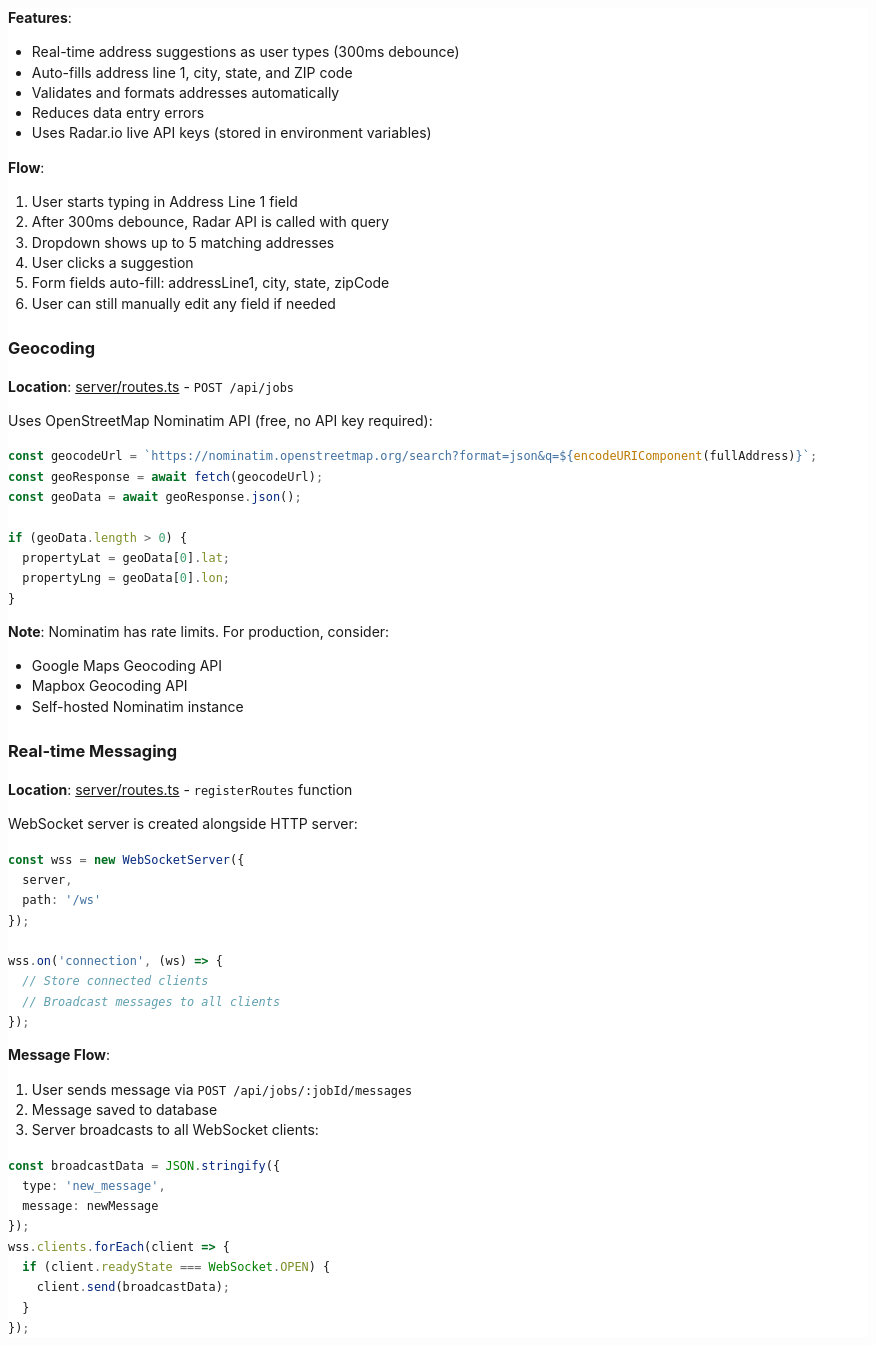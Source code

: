 **Features**:
- Real-time address suggestions as user types (300ms debounce)
- Auto-fills address line 1, city, state, and ZIP code
- Validates and formats addresses automatically
- Reduces data entry errors
- Uses Radar.io live API keys (stored in environment variables)

**Flow**:
1. User starts typing in Address Line 1 field
2. After 300ms debounce, Radar API is called with query
3. Dropdown shows up to 5 matching addresses
4. User clicks a suggestion
5. Form fields auto-fill: addressLine1, city, state, zipCode
6. User can still manually edit any field if needed

### Geocoding
**Location**: [server/routes.ts](server/routes.ts) - `POST /api/jobs`

Uses OpenStreetMap Nominatim API (free, no API key required):
```typescript
const geocodeUrl = `https://nominatim.openstreetmap.org/search?format=json&q=${encodeURIComponent(fullAddress)}`;
const geoResponse = await fetch(geocodeUrl);
const geoData = await geoResponse.json();

if (geoData.length > 0) {
  propertyLat = geoData[0].lat;
  propertyLng = geoData[0].lon;
}
```

**Note**: Nominatim has rate limits. For production, consider:
- Google Maps Geocoding API
- Mapbox Geocoding API
- Self-hosted Nominatim instance

### Real-time Messaging
**Location**: [server/routes.ts](server/routes.ts) - `registerRoutes` function

WebSocket server is created alongside HTTP server:
```typescript
const wss = new WebSocketServer({
  server,
  path: '/ws'
});

wss.on('connection', (ws) => {
  // Store connected clients
  // Broadcast messages to all clients
});
```

**Message Flow**:
1. User sends message via `POST /api/jobs/:jobId/messages`
2. Message saved to database
3. Server broadcasts to all WebSocket clients:
```typescript
const broadcastData = JSON.stringify({
  type: 'new_message',
  message: newMessage
});
wss.clients.forEach(client => {
  if (client.readyState === WebSocket.OPEN) {
    client.send(broadcastData);
  }
});
```